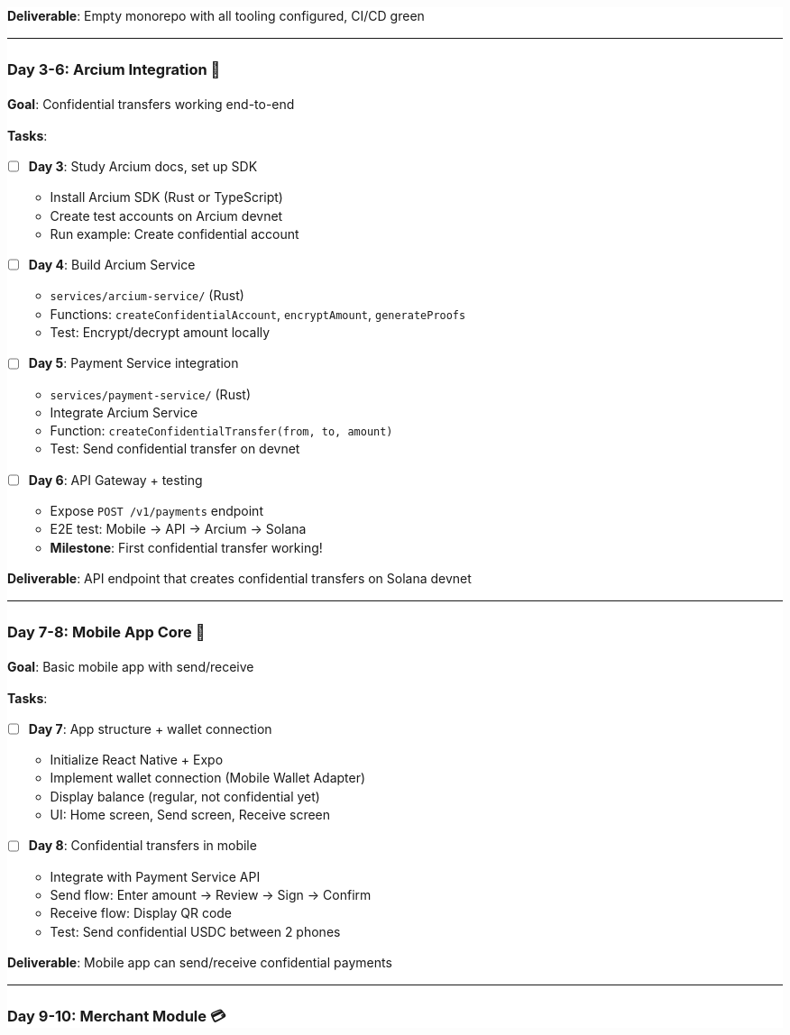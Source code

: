 **Deliverable**: Empty monorepo with all tooling configured, CI/CD green

---

### **Day 3-6: Arcium Integration** 🔐

**Goal**: Confidential transfers working end-to-end

**Tasks**:
- [ ] **Day 3**: Study Arcium docs, set up SDK
  - Install Arcium SDK (Rust or TypeScript)
  - Create test accounts on Arcium devnet
  - Run example: Create confidential account

- [ ] **Day 4**: Build Arcium Service
  - `services/arcium-service/` (Rust)
  - Functions: `createConfidentialAccount`, `encryptAmount`, `generateProofs`
  - Test: Encrypt/decrypt amount locally

- [ ] **Day 5**: Payment Service integration
  - `services/payment-service/` (Rust)
  - Integrate Arcium Service
  - Function: `createConfidentialTransfer(from, to, amount)`
  - Test: Send confidential transfer on devnet

- [ ] **Day 6**: API Gateway + testing
  - Expose `POST /v1/payments` endpoint
  - E2E test: Mobile → API → Arcium → Solana
  - **Milestone**: First confidential transfer working!

**Deliverable**: API endpoint that creates confidential transfers on Solana devnet

---

### **Day 7-8: Mobile App Core** 📱

**Goal**: Basic mobile app with send/receive

**Tasks**:
- [ ] **Day 7**: App structure + wallet connection
  - Initialize React Native + Expo
  - Implement wallet connection (Mobile Wallet Adapter)
  - Display balance (regular, not confidential yet)
  - UI: Home screen, Send screen, Receive screen

- [ ] **Day 8**: Confidential transfers in mobile
  - Integrate with Payment Service API
  - Send flow: Enter amount → Review → Sign → Confirm
  - Receive flow: Display QR code
  - Test: Send confidential USDC between 2 phones

**Deliverable**: Mobile app can send/receive confidential payments

---

### **Day 9-10: Merchant Module** 💳
